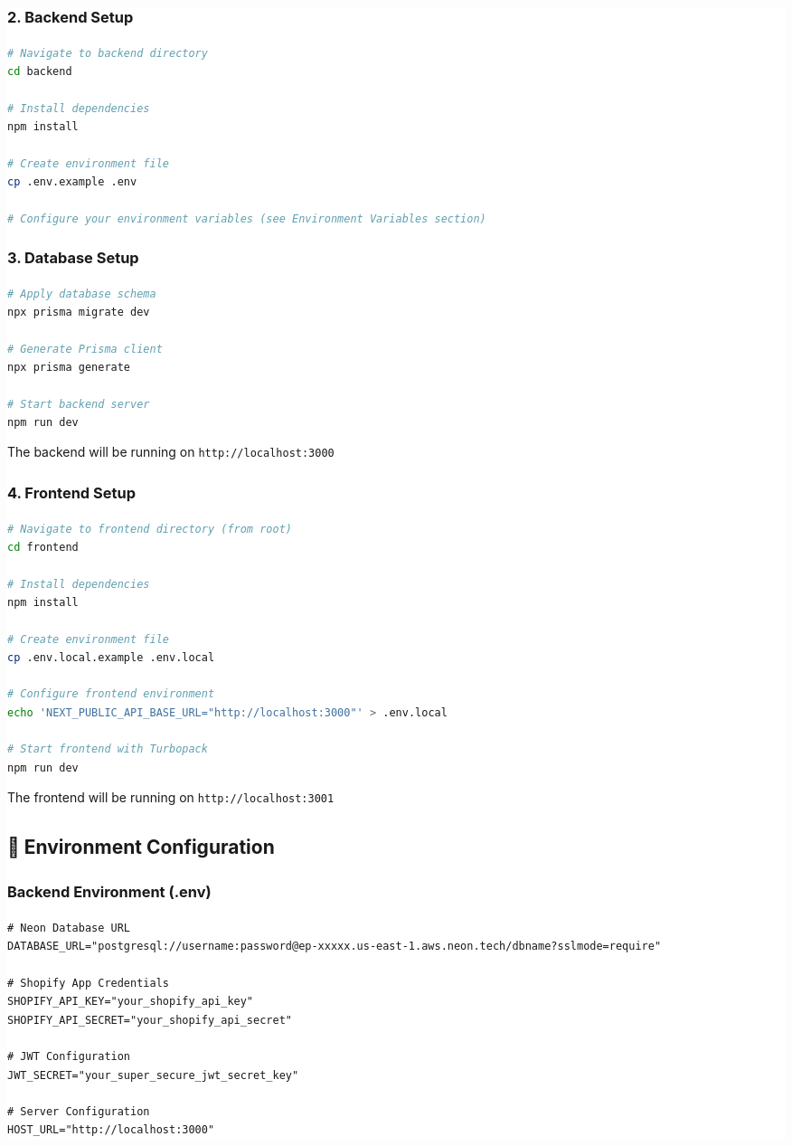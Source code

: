 ### 2. Backend Setup
```bash
# Navigate to backend directory
cd backend

# Install dependencies
npm install

# Create environment file
cp .env.example .env

# Configure your environment variables (see Environment Variables section)
```

### 3. Database Setup
```bash
# Apply database schema
npx prisma migrate dev

# Generate Prisma client
npx prisma generate

# Start backend server
npm run dev
```
The backend will be running on `http://localhost:3000`

### 4. Frontend Setup
```bash
# Navigate to frontend directory (from root)
cd frontend

# Install dependencies
npm install

# Create environment file
cp .env.local.example .env.local

# Configure frontend environment
echo 'NEXT_PUBLIC_API_BASE_URL="http://localhost:3000"' > .env.local

# Start frontend with Turbopack
npm run dev
```
The frontend will be running on `http://localhost:3001`

## 🔧 Environment Configuration

### Backend Environment (.env)
```env
# Neon Database URL
DATABASE_URL="postgresql://username:password@ep-xxxxx.us-east-1.aws.neon.tech/dbname?sslmode=require"

# Shopify App Credentials
SHOPIFY_API_KEY="your_shopify_api_key"
SHOPIFY_API_SECRET="your_shopify_api_secret"

# JWT Configuration
JWT_SECRET="your_super_secure_jwt_secret_key"

# Server Configuration
HOST_URL="http://localhost:3000"
```